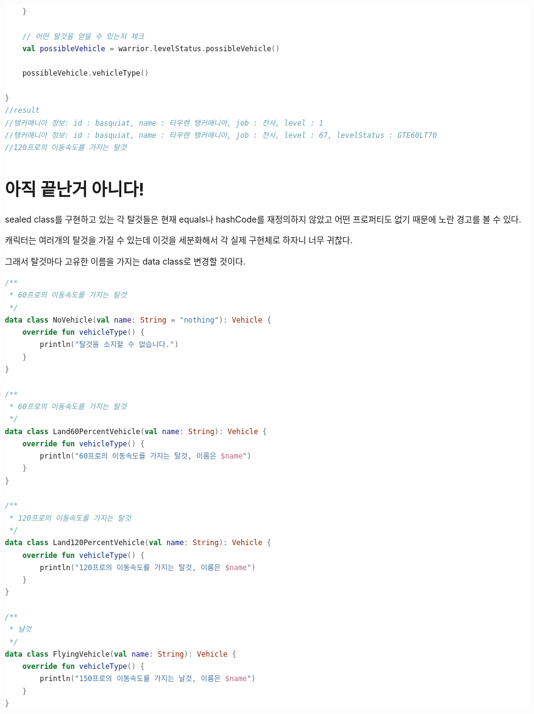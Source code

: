 ```Kotlin
    }

    // 어떤 탈것을 얻을 수 있는지 체크
    val possibleVehicle = warrior.levelStatus.possibleVehicle()

    possibleVehicle.vehicleType()

}
//result
//탱커매니아 정보: id : basquiat, name : 타우렌 탱커매니아, job : 전사, level : 1
//탱커매니아 정보: id : basquiat, name : 타우렌 탱커매니아, job : 전사, level : 67, levelStatus : GTE60LT70
//120프로의 이동속도를 가지는 탈것
```
# 아직 끝난거 아니다!

sealed class를 구현하고 있는 각 탈것들은 현재 equals나 hashCode를 재정의하지 않았고 어떤 프로퍼티도 없기 때문에 노란 경고를 볼 수 있다.

캐릭터는 여러개의 탈것을 가질 수 있는데 이것을 세분화해서 각 실제 구현체로 하자니 너무 귀찮다.

그래서 탈것마다 고유한 이름을 가지는 data class로 변경할 것이다.

```Kotlin
/**
 * 60프로의 이동속도를 가지는 탈것
 */
data class NoVehicle(val name: String = "nothing"): Vehicle {
    override fun vehicleType() {
        println("탈것을 소지할 수 없습니다.")
    }
}

/**
 * 60프로의 이동속도를 가지는 탈것
 */
data class Land60PercentVehicle(val name: String): Vehicle {
    override fun vehicleType() {
        println("60프로의 이동속도를 가지는 탈것, 이름은 $name")
    }
}

/**
 * 120프로의 이동속도를 가지는 탈것
 */
data class Land120PercentVehicle(val name: String): Vehicle {
    override fun vehicleType() {
        println("120프로의 이동속도를 가지는 탈것, 이름은 $name")
    }
}

/**
 * 날것
 */
data class FlyingVehicle(val name: String): Vehicle {
    override fun vehicleType() {
        println("150프로의 이동속도를 가지는 날것, 이름은 $name")
    }
}
```
